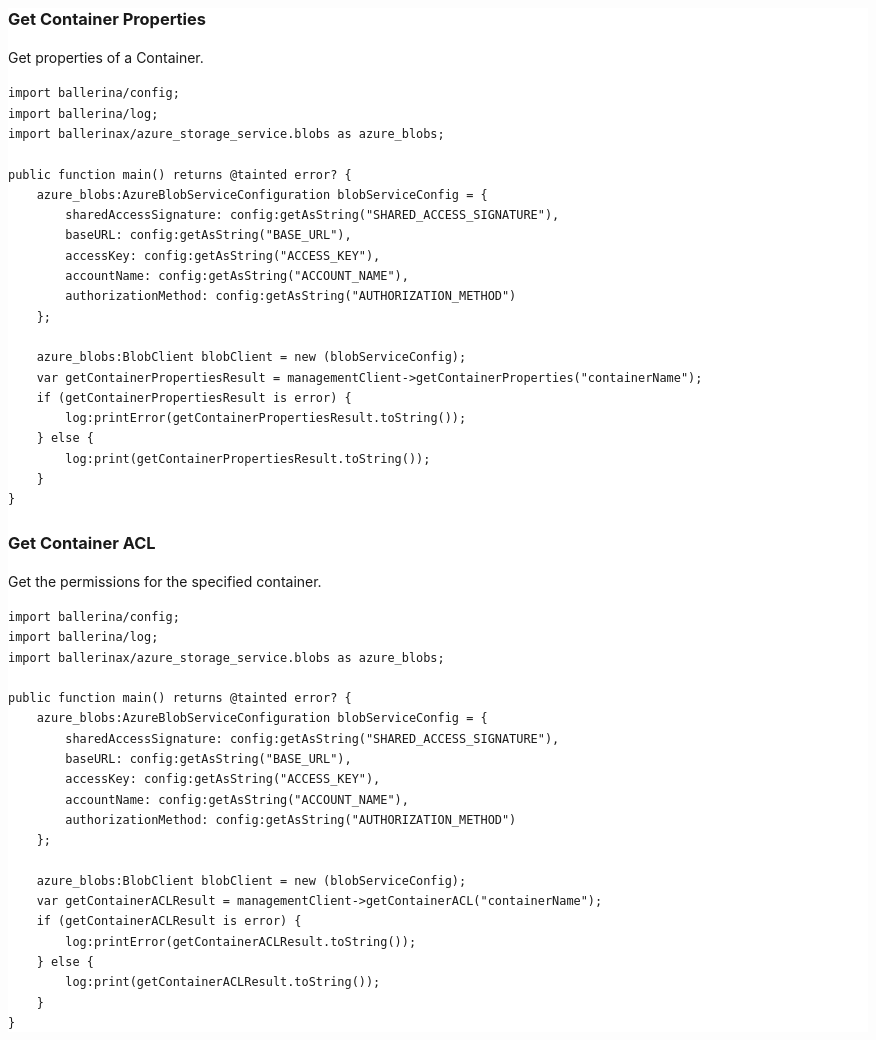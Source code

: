 ### Get Container Properties

Get properties of a Container.

```ballerina
import ballerina/config;
import ballerina/log;
import ballerinax/azure_storage_service.blobs as azure_blobs;

public function main() returns @tainted error? {
    azure_blobs:AzureBlobServiceConfiguration blobServiceConfig = {
        sharedAccessSignature: config:getAsString("SHARED_ACCESS_SIGNATURE"),
        baseURL: config:getAsString("BASE_URL"),
        accessKey: config:getAsString("ACCESS_KEY"),
        accountName: config:getAsString("ACCOUNT_NAME"),
        authorizationMethod: config:getAsString("AUTHORIZATION_METHOD")
    };
 
    azure_blobs:BlobClient blobClient = new (blobServiceConfig);
    var getContainerPropertiesResult = managementClient->getContainerProperties("containerName");
    if (getContainerPropertiesResult is error) {
        log:printError(getContainerPropertiesResult.toString());
    } else {
        log:print(getContainerPropertiesResult.toString());
    }
}
```

### Get Container ACL

Get the permissions for the specified container.

```ballerina
import ballerina/config;
import ballerina/log;
import ballerinax/azure_storage_service.blobs as azure_blobs;

public function main() returns @tainted error? {
    azure_blobs:AzureBlobServiceConfiguration blobServiceConfig = {
        sharedAccessSignature: config:getAsString("SHARED_ACCESS_SIGNATURE"),
        baseURL: config:getAsString("BASE_URL"),
        accessKey: config:getAsString("ACCESS_KEY"),
        accountName: config:getAsString("ACCOUNT_NAME"),
        authorizationMethod: config:getAsString("AUTHORIZATION_METHOD")
    };
 
    azure_blobs:BlobClient blobClient = new (blobServiceConfig);
    var getContainerACLResult = managementClient->getContainerACL("containerName");
    if (getContainerACLResult is error) {
        log:printError(getContainerACLResult.toString());
    } else {
        log:print(getContainerACLResult.toString());
    }
}
```
